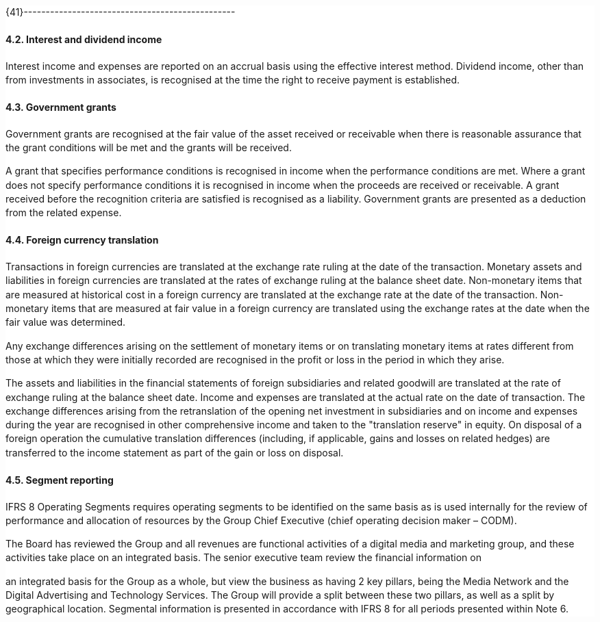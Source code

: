 {41}------------------------------------------------

#### **4.2. Interest and dividend income**

Interest income and expenses are reported on an accrual basis using the effective interest method. Dividend income, other than from investments in associates, is recognised at the time the right to receive payment is established.

#### **4.3. Government grants**

Government grants are recognised at the fair value of the asset received or receivable when there is reasonable assurance that the grant conditions will be met and the grants will be received.

A grant that specifies performance conditions is recognised in income when the performance conditions are met. Where a grant does not specify performance conditions it is recognised in income when the proceeds are received or receivable. A grant received before the recognition criteria are satisfied is recognised as a liability. Government grants are presented as a deduction from the related expense.

#### **4.4. Foreign currency translation**

Transactions in foreign currencies are translated at the exchange rate ruling at the date of the transaction. Monetary assets and liabilities in foreign currencies are translated at the rates of exchange ruling at the balance sheet date. Non-monetary items that are measured at historical cost in a foreign currency are translated at the exchange rate at the date of the transaction. Non-monetary items that are measured at fair value in a foreign currency are translated using the exchange rates at the date when the fair value was determined.

Any exchange differences arising on the settlement of monetary items or on translating monetary items at rates different from those at which they were initially recorded are recognised in the profit or loss in the period in which they arise.

The assets and liabilities in the financial statements of foreign subsidiaries and related goodwill are translated at the rate of exchange ruling at the balance sheet date. Income and expenses are translated at the actual rate on the date of transaction. The exchange differences arising from the retranslation of the opening net investment in subsidiaries and on income and expenses during the year are recognised in other comprehensive income and taken to the "translation reserve" in equity. On disposal of a foreign operation the cumulative translation differences (including, if applicable, gains and losses on related hedges) are transferred to the income statement as part of the gain or loss on disposal.

#### **4.5. Segment reporting**

IFRS 8 Operating Segments requires operating segments to be identified on the same basis as is used internally for the review of performance and allocation of resources by the Group Chief Executive (chief operating decision maker – CODM).

The Board has reviewed the Group and all revenues are functional activities of a digital media and marketing group, and these activities take place on an integrated basis. The senior executive team review the financial information on

an integrated basis for the Group as a whole, but view the business as having 2 key pillars, being the Media Network and the Digital Advertising and Technology Services. The Group will provide a split between these two pillars, as well as a split by geographical location. Segmental information is presented in accordance with IFRS 8 for all periods presented within Note 6.
